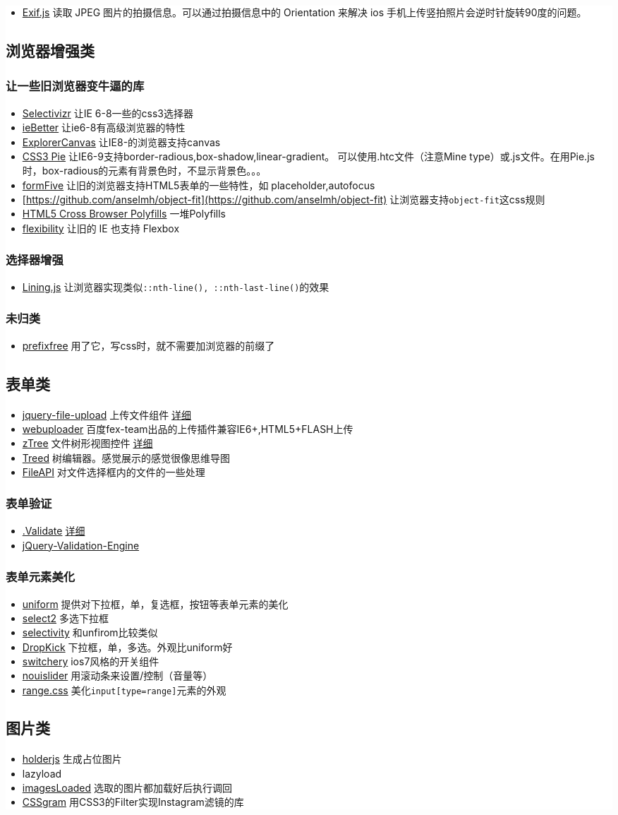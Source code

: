 * [Exif.js](https://github.com/exif-js/exif-js) 读取 JPEG 图片的拍摄信息。可以通过拍摄信息中的 Orientation 来解决 ios 手机上传竖拍照片会逆时针旋转90度的问题。

## <a name="browser-strong">浏览器增强类</a>
### 让一些旧浏览器变牛逼的库
* [Selectivizr](https://github.com/keithclark/selectivizr)  让IE 6-8一些的css3选择器
* [ieBetter](https://github.com/zhangxinxu/ieBetter.js) 让ie6-8有高级浏览器的特性
* [ExplorerCanvas](https://github.com/arv/ExplorerCanvas) 让IE8-的浏览器支持canvas
* [CSS3 Pie](http://css3pie.com/) 让IE6-9支持border-radious,box-shadow,linear-gradient。 可以使用.htc文件（注意Mine type）或.js文件。在用Pie.js时，box-radious的元素有背景色时，不显示背景色。。。
* [formFive](http://etiennetalbot.github.io/formFive/) 让旧的浏览器支持HTML5表单的一些特性，如 placeholder,autofocus
* [https://github.com/anselmh/object-fit](https://github.com/anselmh/object-fit) 让浏览器支持`object-fit`这css规则
* [HTML5 Cross Browser Polyfills](https://github.com/Modernizr/Modernizr/wiki/HTML5-Cross-Browser-Polyfills) 一堆Polyfills
* [flexibility](https://github.com/10up/flexibility) 让旧的 IE 也支持 Flexbox

### 选择器增强
* [Lining.js](https://github.com/zmmbreeze/lining.js) 让浏览器实现类似`::nth-line(), ::nth-last-line()`的效果

### 未归类
* [prefixfree](https://github.com/LeaVerou/prefixfree/) 用了它，写css时，就不需要加浏览器的前缀了

## <a name="form">表单类</a>
* [jquery-file-upload](https://github.com/blueimp/jQuery-File-Upload) 上传文件组件 [详细](detail/fileUpload)
* [webuploader](https://github.com/fex-team/webuploader) 百度fex-team出品的上传插件兼容IE6+,HTML5+FLASH上传
* [zTree](http://www.ztree.me/v3/main.php#_zTreeInfo) 文件树形视图控件 [详细](detail/ztree)
* [Treed](http://colorify.rocks/index.html) 树编辑器。感觉展示的感觉很像思维导图
* [FileAPI](https://github.com/mailru/FileAPI) 对文件选择框内的文件的一些处理

### 表单验证
* [.Validate](https://github.com/jzaefferer/jquery-validation) [详细](detail/validate)
* [jQuery-Validation-Engine](http://posabsolute.github.io/jQuery-Validation-Engine/)

### 表单元素美化
* [uniform](http://uniformjs.com/) 提供对下拉框，单，复选框，按钮等表单元素的美化
* [select2](http://ivaynberg.github.io/select2/index.html) 多选下拉框
* [selectivity](http://arendjr.github.io/selectivity/) 和unfirom比较类似
* [DropKick](http://robdel12.github.io/DropKick/) 下拉框，单，多选。外观比uniform好
* [switchery](http://abpetkov.github.io/switchery/) ios7风格的开关组件
* [nouislider](http://refreshless.com/nouislider/) 用滚动条来设置/控制（音量等）
* [range.css](http://danielstern.ca/range.css/) 美化`input[type=range]`元素的外观

## <a name="img">图片类</a>
* [holderjs](http://imsky.github.io/holder/) 生成占位图片
* lazyload
* [imagesLoaded](http://desandro.github.io/imagesloaded/) 选取的图片都加载好后执行调回
* [CSSgram](https://github.com/una/CSSgram) 用CSS3的Filter实现Instagram滤镜的库
